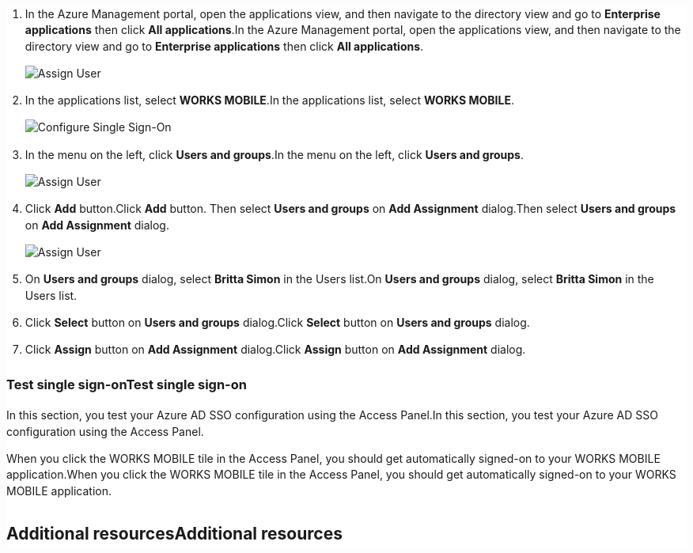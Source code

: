 1. <span data-ttu-id="df8fe-201">In the Azure Management portal, open the applications view, and then navigate to the directory view and go to **Enterprise applications** then click **All applications**.</span><span class="sxs-lookup"><span data-stu-id="df8fe-201">In the Azure Management portal, open the applications view, and then navigate to the directory view and go to **Enterprise applications** then click **All applications**.</span></span>

    ![Assign User][201] 

2. <span data-ttu-id="df8fe-203">In the applications list, select **WORKS MOBILE**.</span><span class="sxs-lookup"><span data-stu-id="df8fe-203">In the applications list, select **WORKS MOBILE**.</span></span>

    ![Configure Single Sign-On](https://docstestmedia1.blob.core.windows.net/azure-media/articles/active-directory/media/active-directory-saas-worksmobile-tutorial/tutorial_worksmobile_50.png) 

3. <span data-ttu-id="df8fe-205">In the menu on the left, click **Users and groups**.</span><span class="sxs-lookup"><span data-stu-id="df8fe-205">In the menu on the left, click **Users and groups**.</span></span>

    ![Assign User][202] 

4. <span data-ttu-id="df8fe-207">Click **Add** button.</span><span class="sxs-lookup"><span data-stu-id="df8fe-207">Click **Add** button.</span></span> <span data-ttu-id="df8fe-208">Then select **Users and groups** on **Add Assignment** dialog.</span><span class="sxs-lookup"><span data-stu-id="df8fe-208">Then select **Users and groups** on **Add Assignment** dialog.</span></span>

    ![Assign User][203]

5. <span data-ttu-id="df8fe-210">On **Users and groups** dialog, select **Britta Simon** in the Users list.</span><span class="sxs-lookup"><span data-stu-id="df8fe-210">On **Users and groups** dialog, select **Britta Simon** in the Users list.</span></span>
6. <span data-ttu-id="df8fe-211">Click **Select** button on **Users and groups** dialog.</span><span class="sxs-lookup"><span data-stu-id="df8fe-211">Click **Select** button on **Users and groups** dialog.</span></span>
7. <span data-ttu-id="df8fe-212">Click **Assign** button on **Add Assignment** dialog.</span><span class="sxs-lookup"><span data-stu-id="df8fe-212">Click **Assign** button on **Add Assignment** dialog.</span></span>
    
### <a name="test-single-sign-on"></a><span data-ttu-id="df8fe-213">Test single sign-on</span><span class="sxs-lookup"><span data-stu-id="df8fe-213">Test single sign-on</span></span>

<span data-ttu-id="df8fe-214">In this section, you test your Azure AD SSO configuration using the Access Panel.</span><span class="sxs-lookup"><span data-stu-id="df8fe-214">In this section, you test your Azure AD SSO configuration using the Access Panel.</span></span>

<span data-ttu-id="df8fe-215">When you click the WORKS MOBILE tile in the Access Panel, you should get automatically signed-on to your WORKS MOBILE application.</span><span class="sxs-lookup"><span data-stu-id="df8fe-215">When you click the WORKS MOBILE tile in the Access Panel, you should get automatically signed-on to your WORKS MOBILE application.</span></span>

## <a name="additional-resources"></a><span data-ttu-id="df8fe-216">Additional resources</span><span class="sxs-lookup"><span data-stu-id="df8fe-216">Additional resources</span></span>


[1]: https://docstestmedia1.blob.core.windows.net/azure-media/articles/active-directory/media/active-directory-saas-worksmobile-tutorial/tutorial_general_01.png
[2]: https://docstestmedia1.blob.core.windows.net/azure-media/articles/active-directory/media/active-directory-saas-worksmobile-tutorial/tutorial_general_02.png
[3]: https://docstestmedia1.blob.core.windows.net/azure-media/articles/active-directory/media/active-directory-saas-worksmobile-tutorial/tutorial_general_03.png
[4]: https://docstestmedia1.blob.core.windows.net/azure-media/articles/active-directory/media/active-directory-saas-worksmobile-tutorial/tutorial_general_04.png
[100]: https://docstestmedia1.blob.core.windows.net/azure-media/articles/active-directory/media/active-directory-saas-worksmobile-tutorial/tutorial_general_100.png
[200]: https://docstestmedia1.blob.core.windows.net/azure-media/articles/active-directory/media/active-directory-saas-worksmobile-tutorial/tutorial_general_200.png
[201]: https://docstestmedia1.blob.core.windows.net/azure-media/articles/active-directory/media/active-directory-saas-worksmobile-tutorial/tutorial_general_201.png
[202]: https://docstestmedia1.blob.core.windows.net/azure-media/articles/active-directory/media/active-directory-saas-worksmobile-tutorial/tutorial_general_202.png
[203]: https://docstestmedia1.blob.core.windows.net/azure-media/articles/active-directory/media/active-directory-saas-worksmobile-tutorial/tutorial_general_203.png